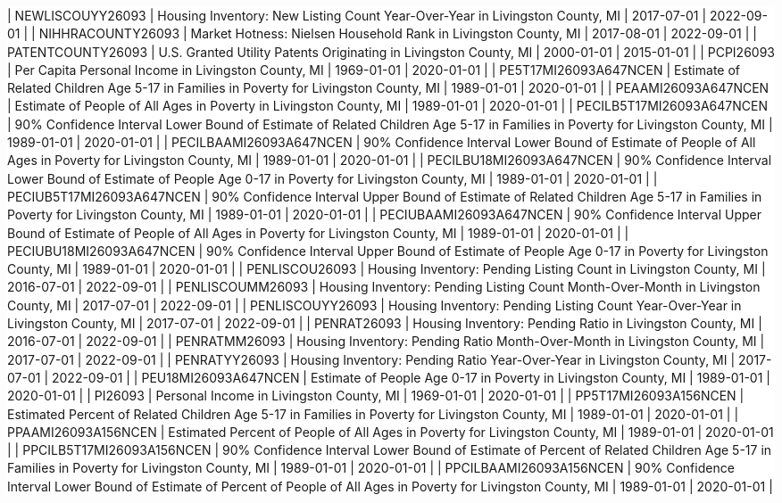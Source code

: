 | NEWLISCOUYY26093          | Housing Inventory: New Listing Count Year-Over-Year in Livingston County, MI                                                                                                   | 2017-07-01          | 2022-09-01        |
| NIHHRACOUNTY26093         | Market Hotness: Nielsen Household Rank in Livingston County, MI                                                                                                                | 2017-08-01          | 2022-09-01        |
| PATENTCOUNTY26093         | U.S. Granted Utility Patents Originating in Livingston County, MI                                                                                                              | 2000-01-01          | 2015-01-01        |
| PCPI26093                 | Per Capita Personal Income in Livingston County, MI                                                                                                                            | 1969-01-01          | 2020-01-01        |
| PE5T17MI26093A647NCEN     | Estimate of Related Children Age 5-17 in Families in Poverty for Livingston County, MI                                                                                         | 1989-01-01          | 2020-01-01        |
| PEAAMI26093A647NCEN       | Estimate of People of All Ages in Poverty in Livingston County, MI                                                                                                             | 1989-01-01          | 2020-01-01        |
| PECILB5T17MI26093A647NCEN | 90% Confidence Interval Lower Bound of Estimate of Related Children Age 5-17 in Families in Poverty for Livingston County, MI                                                  | 1989-01-01          | 2020-01-01        |
| PECILBAAMI26093A647NCEN   | 90% Confidence Interval Lower Bound of Estimate of People of All Ages in Poverty for Livingston County, MI                                                                     | 1989-01-01          | 2020-01-01        |
| PECILBU18MI26093A647NCEN  | 90% Confidence Interval Lower Bound of Estimate of People Age 0-17 in Poverty for Livingston County, MI                                                                        | 1989-01-01          | 2020-01-01        |
| PECIUB5T17MI26093A647NCEN | 90% Confidence Interval Upper Bound of Estimate of Related Children Age 5-17 in Families in Poverty for Livingston County, MI                                                  | 1989-01-01          | 2020-01-01        |
| PECIUBAAMI26093A647NCEN   | 90% Confidence Interval Upper Bound of Estimate of People of All Ages in Poverty for Livingston County, MI                                                                     | 1989-01-01          | 2020-01-01        |
| PECIUBU18MI26093A647NCEN  | 90% Confidence Interval Upper Bound of Estimate of People Age 0-17 in Poverty for Livingston County, MI                                                                        | 1989-01-01          | 2020-01-01        |
| PENLISCOU26093            | Housing Inventory: Pending Listing Count in Livingston County, MI                                                                                                              | 2016-07-01          | 2022-09-01        |
| PENLISCOUMM26093          | Housing Inventory: Pending Listing Count Month-Over-Month in Livingston County, MI                                                                                             | 2017-07-01          | 2022-09-01        |
| PENLISCOUYY26093          | Housing Inventory: Pending Listing Count Year-Over-Year in Livingston County, MI                                                                                               | 2017-07-01          | 2022-09-01        |
| PENRAT26093               | Housing Inventory: Pending Ratio in Livingston County, MI                                                                                                                      | 2016-07-01          | 2022-09-01        |
| PENRATMM26093             | Housing Inventory: Pending Ratio Month-Over-Month in Livingston County, MI                                                                                                     | 2017-07-01          | 2022-09-01        |
| PENRATYY26093             | Housing Inventory: Pending Ratio Year-Over-Year in Livingston County, MI                                                                                                       | 2017-07-01          | 2022-09-01        |
| PEU18MI26093A647NCEN      | Estimate of People Age 0-17 in Poverty in Livingston County, MI                                                                                                                | 1989-01-01          | 2020-01-01        |
| PI26093                   | Personal Income in Livingston County, MI                                                                                                                                       | 1969-01-01          | 2020-01-01        |
| PP5T17MI26093A156NCEN     | Estimated Percent of Related Children Age 5-17 in Families in Poverty for Livingston County, MI                                                                                | 1989-01-01          | 2020-01-01        |
| PPAAMI26093A156NCEN       | Estimated Percent of People of All Ages in Poverty for Livingston County, MI                                                                                                   | 1989-01-01          | 2020-01-01        |
| PPCILB5T17MI26093A156NCEN | 90% Confidence Interval Lower Bound of Estimate of Percent of Related Children Age 5-17 in Families in Poverty for Livingston County, MI                                       | 1989-01-01          | 2020-01-01        |
| PPCILBAAMI26093A156NCEN   | 90% Confidence Interval Lower Bound of Estimate of Percent of People of All Ages in Poverty for Livingston County, MI                                                          | 1989-01-01          | 2020-01-01        |